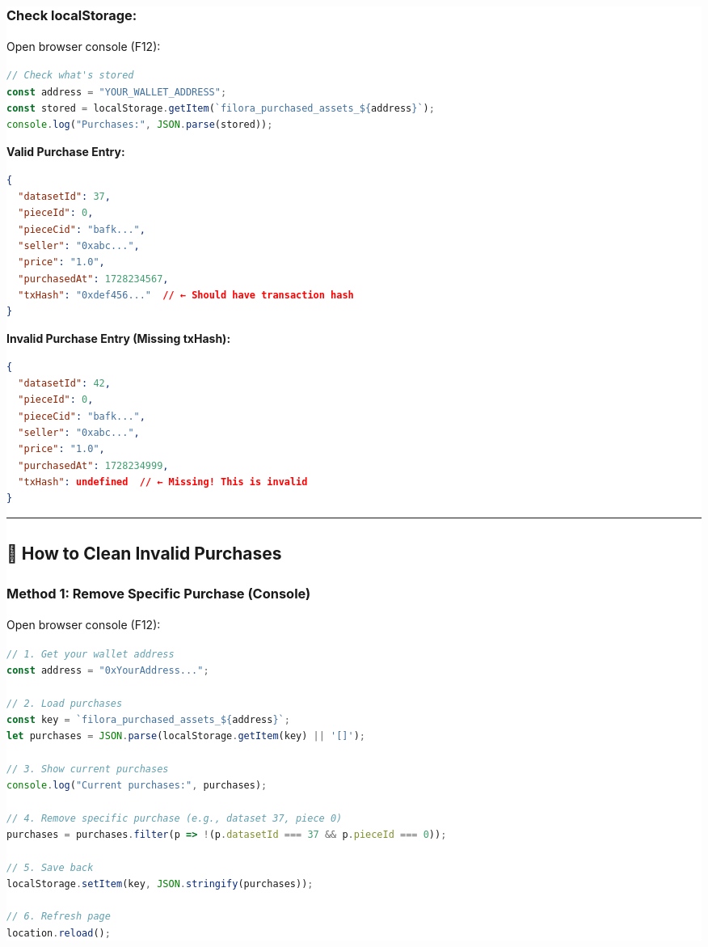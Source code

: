 ### **Check localStorage:**

Open browser console (F12):
```javascript
// Check what's stored
const address = "YOUR_WALLET_ADDRESS";
const stored = localStorage.getItem(`filora_purchased_assets_${address}`);
console.log("Purchases:", JSON.parse(stored));
```

**Valid Purchase Entry:**
```json
{
  "datasetId": 37,
  "pieceId": 0,
  "pieceCid": "bafk...",
  "seller": "0xabc...",
  "price": "1.0",
  "purchasedAt": 1728234567,
  "txHash": "0xdef456..."  // ← Should have transaction hash
}
```

**Invalid Purchase Entry (Missing txHash):**
```json
{
  "datasetId": 42,
  "pieceId": 0,
  "pieceCid": "bafk...",
  "seller": "0xabc...",
  "price": "1.0",
  "purchasedAt": 1728234999,
  "txHash": undefined  // ← Missing! This is invalid
}
```

---

## 🧹 **How to Clean Invalid Purchases**

### **Method 1: Remove Specific Purchase (Console)**

Open browser console (F12):
```javascript
// 1. Get your wallet address
const address = "0xYourAddress...";

// 2. Load purchases
const key = `filora_purchased_assets_${address}`;
let purchases = JSON.parse(localStorage.getItem(key) || '[]');

// 3. Show current purchases
console.log("Current purchases:", purchases);

// 4. Remove specific purchase (e.g., dataset 37, piece 0)
purchases = purchases.filter(p => !(p.datasetId === 37 && p.pieceId === 0));

// 5. Save back
localStorage.setItem(key, JSON.stringify(purchases));

// 6. Refresh page
location.reload();
```
